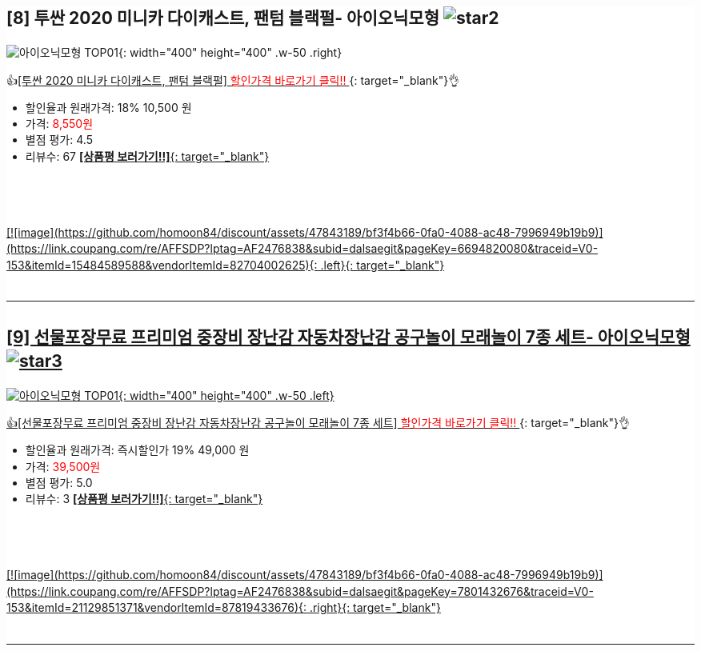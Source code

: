 
        
       
## [8] 투싼 2020 미니카 다이캐스트, 팬텀 블랙펄- 아이오닉모형  <img width="81" alt="star2" src="https://user-images.githubusercontent.com/78655692/151471960-29c5febe-c509-4c6d-99f4-a2203eb193c5.png">

![아이오닉모형 TOP01](https://thumbnail8.coupangcdn.com/thumbnails/remote/230x230ex/image/retail/images/5910998998682969-e3811cfe-f00c-4b42-88a4-7632b83ab506.jpg){: width="400" height="400" .w-50 .right}


👍<a href="https://link.coupang.com/re/AFFSDP?lptag=AF2476838&subid=dalsaegit&pageKey=6694820080&traceid=V0-153&itemId=15484589588&vendorItemId=82704002625">[투싼 2020 미니카 다이캐스트, 팬텀 블랙펄]<font color=red> 할인가격 바로가기 클릭!! </font></a>{: target="_blank"}👌
<br>
- 할인율과 원래가격: 18%  10,500   원
- 가격: <span style='color:red'>8,550원</span>
- 별점 평가: 4.5
- 리뷰수: 67 <a href="https://link.coupang.com/re/AFFSDP?lptag=AF2476838&subid=dalsaegit&pageKey=6694820080&traceid=V0-153&itemId=15484589588&vendorItemId=82704002625"> <strong>[상품평 보러가기!!]</strong>{: target="_blank"}
<br>
<br>
<br>
[![image](https://github.com/homoon84/discount/assets/47843189/bf3f4b66-0fa0-4088-ac48-7996949b19b9)](https://link.coupang.com/re/AFFSDP?lptag=AF2476838&subid=dalsaegit&pageKey=6694820080&traceid=V0-153&itemId=15484589588&vendorItemId=82704002625){: .left}{: target="_blank"}
<br>
<br>

---

        
       
## [9] 선물포장무료 프리미엄 중장비 장난감 자동차장난감 공구놀이 모래놀이 7종 세트- 아이오닉모형  <img width="81" alt="star3" src="https://user-images.githubusercontent.com/78655692/151471989-9e21d7a8-a7b6-44b0-b598-2bb204b56b00.png">

![아이오닉모형 TOP01](https://thumbnail6.coupangcdn.com/thumbnails/remote/230x230ex/image/vendor_inventory/4fda/0a4e43b9bf02837cba916ecdf0b61bcffac0881a5d6295a6e8daf3aa55d1.jpg){: width="400" height="400" .w-50 .left}


👍<a href="https://link.coupang.com/re/AFFSDP?lptag=AF2476838&subid=dalsaegit&pageKey=7801432676&traceid=V0-153&itemId=21129851371&vendorItemId=87819433676">[선물포장무료 프리미엄 중장비 장난감 자동차장난감 공구놀이 모래놀이 7종 세트]<font color=red> 할인가격 바로가기 클릭!! </font></a>{: target="_blank"}👌
<br>
- 할인율과 원래가격: 즉시할인가 19%  49,000   원
- 가격: <span style='color:red'>39,500원</span>
- 별점 평가: 5.0
- 리뷰수: 3 <a href="https://link.coupang.com/re/AFFSDP?lptag=AF2476838&subid=dalsaegit&pageKey=7801432676&traceid=V0-153&itemId=21129851371&vendorItemId=87819433676"> <strong>[상품평 보러가기!!]</strong>{: target="_blank"}
<br>
<br>
<br>
[![image](https://github.com/homoon84/discount/assets/47843189/bf3f4b66-0fa0-4088-ac48-7996949b19b9)](https://link.coupang.com/re/AFFSDP?lptag=AF2476838&subid=dalsaegit&pageKey=7801432676&traceid=V0-153&itemId=21129851371&vendorItemId=87819433676){: .right}{: target="_blank"}
<br>
<br>

---